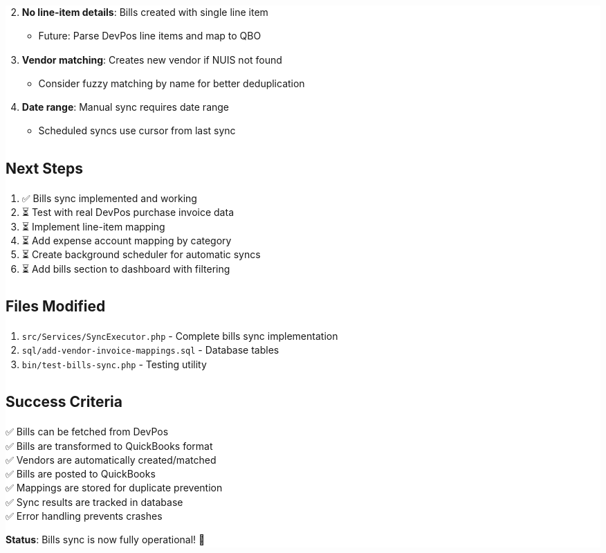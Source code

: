 2. **No line-item details**: Bills created with single line item
   - Future: Parse DevPos line items and map to QBO

3. **Vendor matching**: Creates new vendor if NUIS not found
   - Consider fuzzy matching by name for better deduplication

4. **Date range**: Manual sync requires date range
   - Scheduled syncs use cursor from last sync

## Next Steps

1. ✅ Bills sync implemented and working
2. ⏳ Test with real DevPos purchase invoice data
3. ⏳ Implement line-item mapping
4. ⏳ Add expense account mapping by category
5. ⏳ Create background scheduler for automatic syncs
6. ⏳ Add bills section to dashboard with filtering

## Files Modified

1. `src/Services/SyncExecutor.php` - Complete bills sync implementation
2. `sql/add-vendor-invoice-mappings.sql` - Database tables
3. `bin/test-bills-sync.php` - Testing utility

## Success Criteria

✅ Bills can be fetched from DevPos  
✅ Bills are transformed to QuickBooks format  
✅ Vendors are automatically created/matched  
✅ Bills are posted to QuickBooks  
✅ Mappings are stored for duplicate prevention  
✅ Sync results are tracked in database  
✅ Error handling prevents crashes  

**Status**: Bills sync is now fully operational! 🎉
